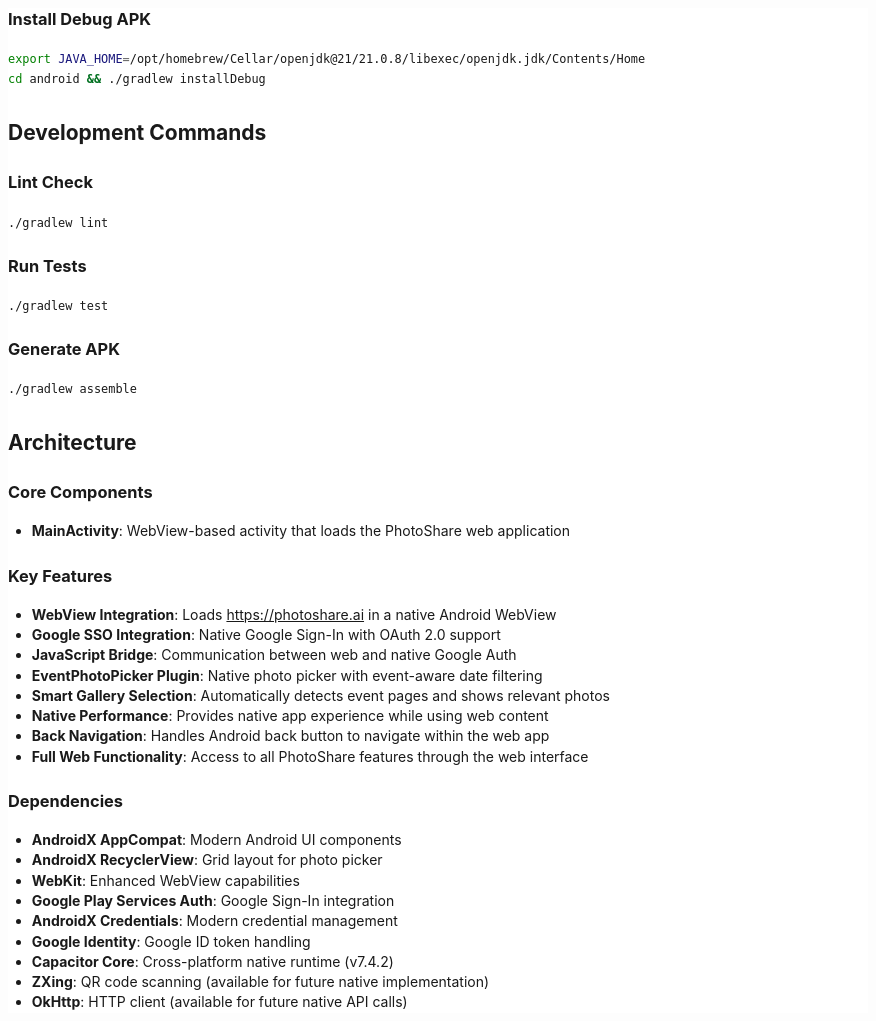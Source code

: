 ### Install Debug APK
```bash
export JAVA_HOME=/opt/homebrew/Cellar/openjdk@21/21.0.8/libexec/openjdk.jdk/Contents/Home
cd android && ./gradlew installDebug
```

## Development Commands

### Lint Check
```bash
./gradlew lint
```

### Run Tests
```bash
./gradlew test
```

### Generate APK
```bash
./gradlew assemble
```

## Architecture

### Core Components

- **MainActivity**: WebView-based activity that loads the PhotoShare web application

### Key Features

- **WebView Integration**: Loads https://photoshare.ai in a native Android WebView
- **Google SSO Integration**: Native Google Sign-In with OAuth 2.0 support
- **JavaScript Bridge**: Communication between web and native Google Auth
- **EventPhotoPicker Plugin**: Native photo picker with event-aware date filtering
- **Smart Gallery Selection**: Automatically detects event pages and shows relevant photos
- **Native Performance**: Provides native app experience while using web content
- **Back Navigation**: Handles Android back button to navigate within the web app
- **Full Web Functionality**: Access to all PhotoShare features through the web interface

### Dependencies

- **AndroidX AppCompat**: Modern Android UI components
- **AndroidX RecyclerView**: Grid layout for photo picker
- **WebKit**: Enhanced WebView capabilities
- **Google Play Services Auth**: Google Sign-In integration
- **AndroidX Credentials**: Modern credential management
- **Google Identity**: Google ID token handling
- **Capacitor Core**: Cross-platform native runtime (v7.4.2)
- **ZXing**: QR code scanning (available for future native implementation)
- **OkHttp**: HTTP client (available for future native API calls)
